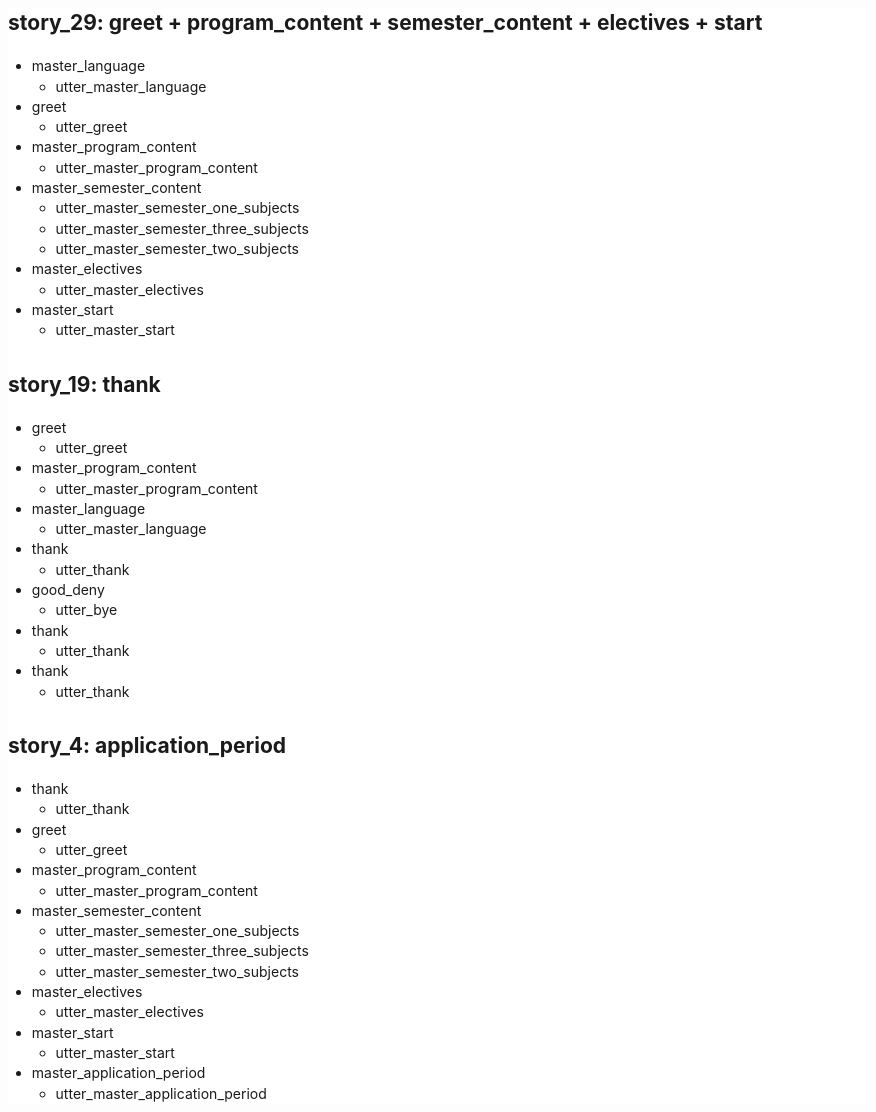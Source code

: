 ## story_29: greet + program_content + semester_content + electives + start
* master_language
    - utter_master_language
* greet
    - utter_greet
* master_program_content
    - utter_master_program_content
* master_semester_content
    - utter_master_semester_one_subjects
    - utter_master_semester_three_subjects
    - utter_master_semester_two_subjects
* master_electives
    - utter_master_electives
* master_start
    - utter_master_start

## story_19: thank
* greet
    - utter_greet
* master_program_content
    - utter_master_program_content
* master_language
    - utter_master_language
* thank
    - utter_thank
* good_deny
    - utter_bye
* thank
    - utter_thank
* thank
    - utter_thank

## story_4: application_period
* thank
    - utter_thank
* greet
    - utter_greet
* master_program_content
    - utter_master_program_content
* master_semester_content
    - utter_master_semester_one_subjects
    - utter_master_semester_three_subjects
    - utter_master_semester_two_subjects
* master_electives
    - utter_master_electives
* master_start
    - utter_master_start
* master_application_period
    - utter_master_application_period
